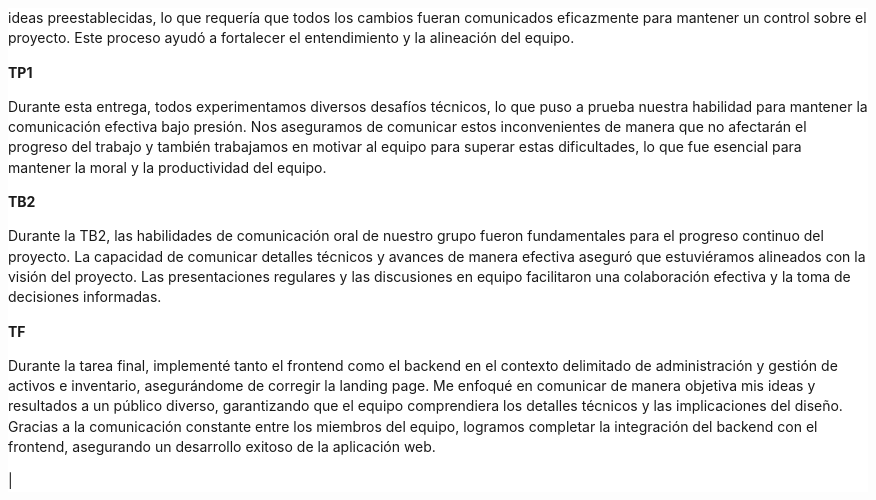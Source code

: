 ideas preestablecidas, lo que requería que todos los cambios fueran comunicados eficazmente para mantener un control sobre el proyecto. Este proceso ayudó a fortalecer el entendimiento y la alineación del equipo.</p><p>**TP1**</p><p>Durante esta entrega, todos experimentamos diversos desafíos técnicos, lo que puso a prueba nuestra habilidad para mantener la comunicación efectiva bajo presión. Nos aseguramos de comunicar estos inconvenientes de manera que no afectarán el progreso del trabajo y también trabajamos en motivar al equipo para superar estas dificultades, lo que fue esencial para mantener la moral y la productividad del equipo.</p><p></p><p>**TB2**</p><p>Durante la TB2, las habilidades de comunicación oral de nuestro grupo fueron fundamentales para el progreso continuo del proyecto. La capacidad de comunicar detalles técnicos y avances de manera efectiva aseguró que estuviéramos alineados con la visión del proyecto. Las presentaciones regulares y las discusiones en equipo facilitaron una colaboración efectiva y la toma de decisiones informadas.</p><p>**TF**</p><p>Durante la tarea final, implementé tanto el frontend como el backend en el contexto delimitado de administración y gestión de activos e inventario, asegurándome de corregir la landing page. Me enfoqué en comunicar de manera objetiva mis ideas y resultados a un público diverso, garantizando que el equipo comprendiera los detalles técnicos y las implicaciones del diseño. Gracias a la comunicación constante entre los miembros del equipo, logramos completar la integración del backend con el frontend, asegurando un desarrollo exitoso de la aplicación web.</p>|